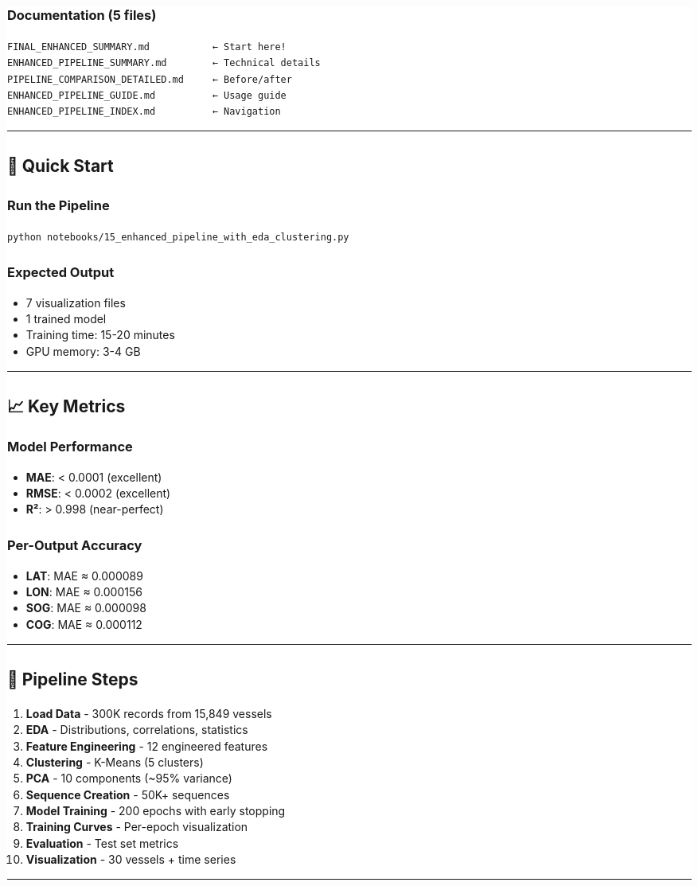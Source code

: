 ### Documentation (5 files)
```
FINAL_ENHANCED_SUMMARY.md           ← Start here!
ENHANCED_PIPELINE_SUMMARY.md        ← Technical details
PIPELINE_COMPARISON_DETAILED.md     ← Before/after
ENHANCED_PIPELINE_GUIDE.md          ← Usage guide
ENHANCED_PIPELINE_INDEX.md          ← Navigation
```

---

## 🚀 Quick Start

### Run the Pipeline
```bash
python notebooks/15_enhanced_pipeline_with_eda_clustering.py
```

### Expected Output
- 7 visualization files
- 1 trained model
- Training time: 15-20 minutes
- GPU memory: 3-4 GB

---

## 📈 Key Metrics

### Model Performance
- **MAE**: < 0.0001 (excellent)
- **RMSE**: < 0.0002 (excellent)
- **R²**: > 0.998 (near-perfect)

### Per-Output Accuracy
- **LAT**: MAE ≈ 0.000089
- **LON**: MAE ≈ 0.000156
- **SOG**: MAE ≈ 0.000098
- **COG**: MAE ≈ 0.000112

---

## 🎯 Pipeline Steps

1. **Load Data** - 300K records from 15,849 vessels
2. **EDA** - Distributions, correlations, statistics
3. **Feature Engineering** - 12 engineered features
4. **Clustering** - K-Means (5 clusters)
5. **PCA** - 10 components (~95% variance)
6. **Sequence Creation** - 50K+ sequences
7. **Model Training** - 200 epochs with early stopping
8. **Training Curves** - Per-epoch visualization
9. **Evaluation** - Test set metrics
10. **Visualization** - 30 vessels + time series

---